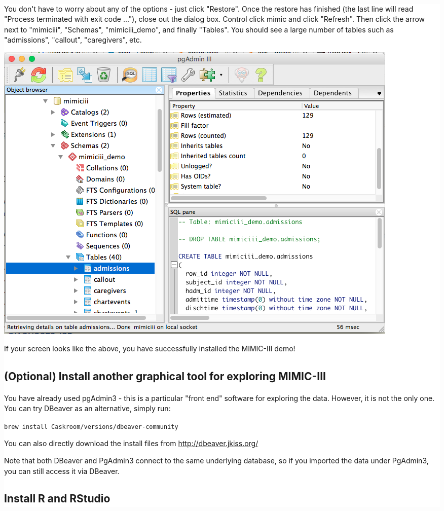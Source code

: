 You don't have to worry about any of the options - just click "Restore". Once the restore has finished (the last line will read "Process terminated with exit code ..."), close out the dialog box. Control click mimic and click "Refresh". Then click the arrow next to "mimiciii", "Schemas", "mimiciii_demo", and finally "Tables". You should see a large number of tables such as "admissions", "callout", "caregivers", etc.

![Image of a successful installation of the MIMIC-III demo](./img/pgadmin_success.png)

If your screen looks like the above, you have successfully installed the MIMIC-III demo!

## (Optional) Install another graphical tool for exploring MIMIC-III

You have already used pgAdmin3 - this is a particular "front end" software for exploring the data. However, it is not the only one. You can try DBeaver as an alternative, simply run:

```
brew install Caskroom/versions/dbeaver-community
```

You can also directly download the install files from http://dbeaver.jkiss.org/

Note that both DBeaver and PgAdmin3 connect to the same underlying database, so if you imported the data under PgAdmin3, you can still access it via DBeaver.

## Install R and RStudio

